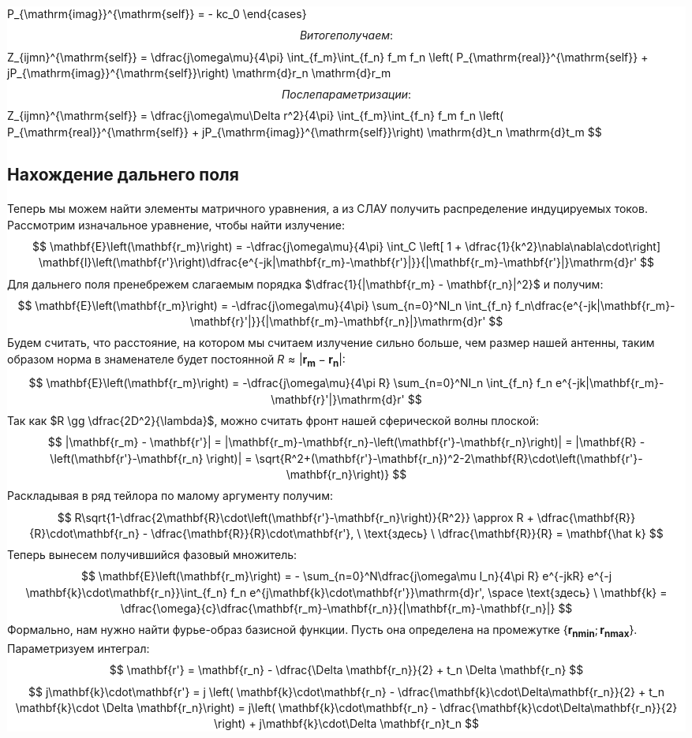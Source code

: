 P_{\mathrm{imag}}^{\mathrm{self}} = - kc_0
\end{cases}
$$
В итоге получаем:
$$
Z_{ijmn}^{\mathrm{self}} = \dfrac{j\omega\mu}{4\pi} \int_{f_m}\int_{f_n} f_m f_n \left( P_{\mathrm{real}}^{\mathrm{self}} + jP_{\mathrm{imag}}^{\mathrm{self}}\right) \mathrm{d}r_n \mathrm{d}r_m
$$
После параметризации:
$$
Z_{ijmn}^{\mathrm{self}} = \dfrac{j\omega\mu\Delta r^2}{4\pi} \int_{f_m}\int_{f_n} f_m f_n \left( P_{\mathrm{real}}^{\mathrm{self}} + jP_{\mathrm{imag}}^{\mathrm{self}}\right) \mathrm{d}t_n \mathrm{d}t_m
$$

## Нахождение дальнего поля
Теперь мы можем найти элементы матричного уравнения, а из СЛАУ получить распределение индуцируемых токов. Рассмотрим изначальное уравнение, чтобы найти излучение:
$$
\mathbf{E}\left(\mathbf{r_m}\right) = -\dfrac{j\omega\mu}{4\pi} \int_C \left[ 1 + \dfrac{1}{k^2}\nabla\nabla\cdot\right] \mathbf{I}\left(\mathbf{r'}\right)\dfrac{e^{-jk|\mathbf{r_m}-\mathbf{r'}|}}{|\mathbf{r_m}-\mathbf{r'}|}\mathrm{d}r'
$$
Для дальнего поля пренебрежем слагаемым порядка $\dfrac{1}{|\mathbf{r_m} - \mathbf{r_n}|^2}$ и получим:
$$
\mathbf{E}\left(\mathbf{r_m}\right) = -\dfrac{j\omega\mu}{4\pi} \sum_{n=0}^NI_n \int_{f_n} f_n\dfrac{e^{-jk|\mathbf{r_m}-\mathbf{r}'|}}{|\mathbf{r_m}-\mathbf{r_n}|}\mathrm{d}r'
$$
Будем считать, что расстояние, на котором мы считаем излучение сильно больше, чем размер нашей антенны, таким образом норма в знаменателе будет постоянной $R \approx |\mathbf{r_m}-\mathbf{r_n}|$:
$$
\mathbf{E}\left(\mathbf{r_m}\right) = -\dfrac{j\omega\mu}{4\pi R} \sum_{n=0}^NI_n \int_{f_n} f_n e^{-jk|\mathbf{r_m}-\mathbf{r}'|}\mathrm{d}r'
$$
Так как $R \gg \dfrac{2D^2}{\lambda}$, можно считать фронт нашей сферической волны плоской:
$$
|\mathbf{r_m} - \mathbf{r'}| = |\mathbf{r_m}-\mathbf{r_n}-\left(\mathbf{r'}-\mathbf{r_n}\right)| = |\mathbf{R} - \left(\mathbf{r'}-\mathbf{r_n} \right)| = \sqrt{R^2+(\mathbf{r'}-\mathbf{r_n})^2-2\mathbf{R}\cdot\left(\mathbf{r'}-\mathbf{r_n}\right)}
$$
Раскладывая в ряд тейлора по малому аргументу получим:
$$
R\sqrt{1-\dfrac{2\mathbf{R}\cdot\left(\mathbf{r'}-\mathbf{r_n}\right)}{R^2}} \approx R + \dfrac{\mathbf{R}}{R}\cdot\mathbf{r_n} -  \dfrac{\mathbf{R}}{R}\cdot\mathbf{r'}, \ \text{здесь} \ \dfrac{\mathbf{R}}{R} = \mathbf{\hat k}
$$
Теперь вынесем получившийся фазовый множитель:
$$
\mathbf{E}\left(\mathbf{r_m}\right) = - \sum_{n=0}^N\dfrac{j\omega\mu I_n}{4\pi R} e^{-jkR} e^{-j \mathbf{k}\cdot\mathbf{r_n}}\int_{f_n} f_n e^{j\mathbf{k}\cdot\mathbf{r'}}\mathrm{d}r', \space \text{здесь} \ \mathbf{k} = \dfrac{\omega}{c}\dfrac{\mathbf{r_m}-\mathbf{r_n}}{|\mathbf{r_m}-\mathbf{r_n}|}
$$
Формально, нам нужно найти фурье-образ базисной функции. Пусть она определена на промежутке $\{\mathbf{r_{nmin}};\mathbf{r_{nmax}}\}$. Параметризуем интеграл:
$$
\mathbf{r'} = \mathbf{r_n} - \dfrac{\Delta \mathbf{r_n}}{2} + t_n \Delta \mathbf{r_n}
$$
$$
j\mathbf{k}\cdot\mathbf{r'} = j \left( \mathbf{k}\cdot\mathbf{r_n} - \dfrac{\mathbf{k}\cdot\Delta\mathbf{r_n}}{2} + t_n \mathbf{k}\cdot \Delta \mathbf{r_n}\right) = j\left( \mathbf{k}\cdot\mathbf{r_n} - \dfrac{\mathbf{k}\cdot\Delta\mathbf{r_n}}{2} \right) + j\mathbf{k}\cdot\Delta \mathbf{r_n}t_n
$$